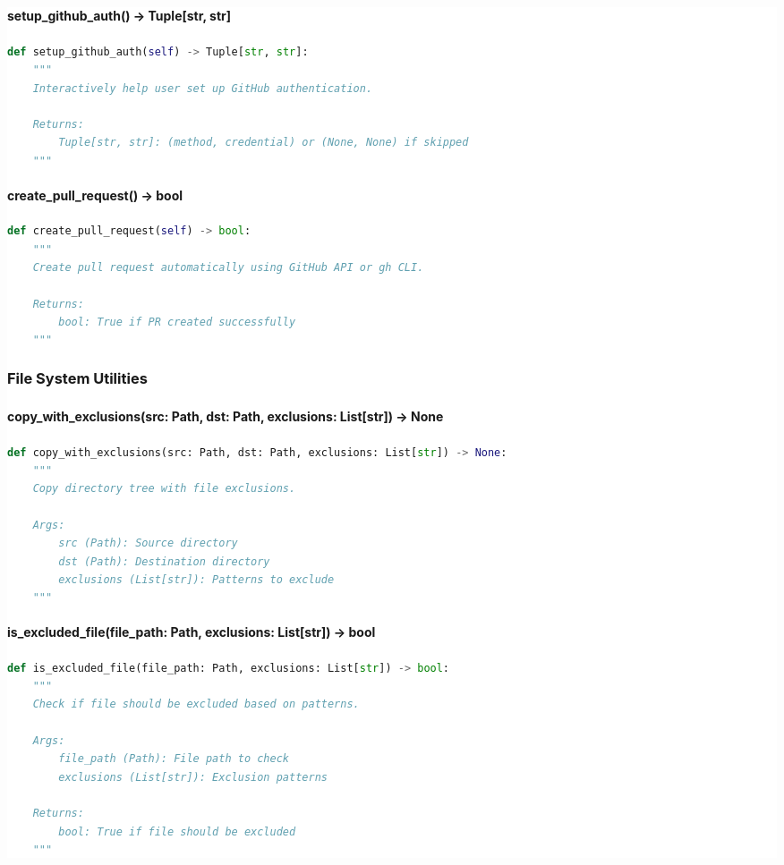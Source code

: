 #### setup_github_auth() → Tuple[str, str]
```python
def setup_github_auth(self) -> Tuple[str, str]:
    """
    Interactively help user set up GitHub authentication.
    
    Returns:
        Tuple[str, str]: (method, credential) or (None, None) if skipped
    """
```

#### create_pull_request() → bool
```python
def create_pull_request(self) -> bool:
    """
    Create pull request automatically using GitHub API or gh CLI.
    
    Returns:
        bool: True if PR created successfully
    """
```

### File System Utilities

#### copy_with_exclusions(src: Path, dst: Path, exclusions: List[str]) → None
```python
def copy_with_exclusions(src: Path, dst: Path, exclusions: List[str]) -> None:
    """
    Copy directory tree with file exclusions.
    
    Args:
        src (Path): Source directory
        dst (Path): Destination directory
        exclusions (List[str]): Patterns to exclude
    """
```

#### is_excluded_file(file_path: Path, exclusions: List[str]) → bool
```python
def is_excluded_file(file_path: Path, exclusions: List[str]) -> bool:
    """
    Check if file should be excluded based on patterns.
    
    Args:
        file_path (Path): File path to check
        exclusions (List[str]): Exclusion patterns
        
    Returns:
        bool: True if file should be excluded
    """
```
